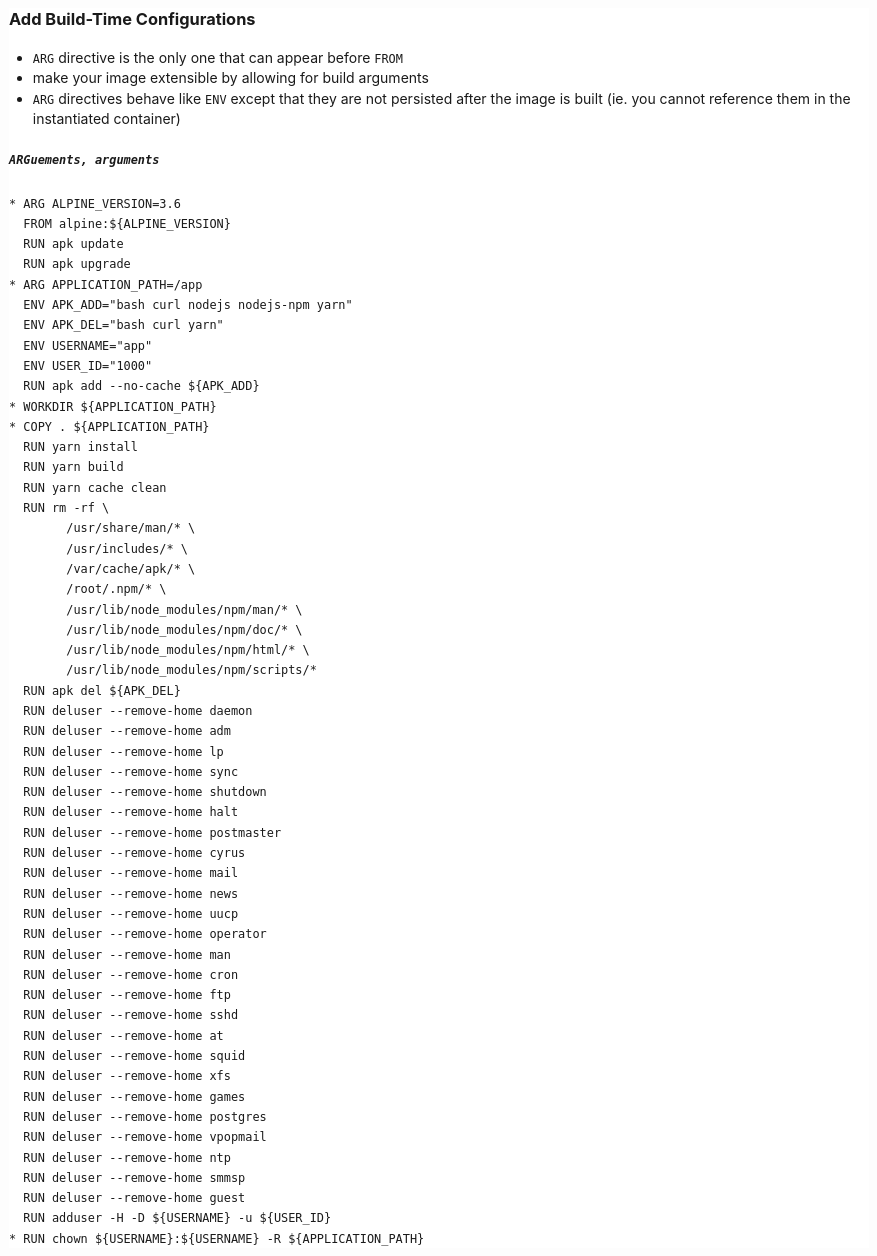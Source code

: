 

### Add Build-Time Configurations

- `ARG` directive is the only one that can appear before `FROM`
- make your image extensible by allowing for build arguments
- `ARG` directives behave like `ENV` except that they are not persisted after the image is built (ie. you cannot reference them in the instantiated container)



##### `ARGuements, arguments`

```
* ARG ALPINE_VERSION=3.6
  FROM alpine:${ALPINE_VERSION}
  RUN apk update
  RUN apk upgrade
* ARG APPLICATION_PATH=/app
  ENV APK_ADD="bash curl nodejs nodejs-npm yarn"
  ENV APK_DEL="bash curl yarn"
  ENV USERNAME="app"
  ENV USER_ID="1000"
  RUN apk add --no-cache ${APK_ADD}
* WORKDIR ${APPLICATION_PATH}
* COPY . ${APPLICATION_PATH}
  RUN yarn install
  RUN yarn build
  RUN yarn cache clean
  RUN rm -rf \
        /usr/share/man/* \
        /usr/includes/* \
        /var/cache/apk/* \
        /root/.npm/* \
        /usr/lib/node_modules/npm/man/* \
        /usr/lib/node_modules/npm/doc/* \
        /usr/lib/node_modules/npm/html/* \
        /usr/lib/node_modules/npm/scripts/*
  RUN apk del ${APK_DEL}
  RUN deluser --remove-home daemon
  RUN deluser --remove-home adm
  RUN deluser --remove-home lp
  RUN deluser --remove-home sync
  RUN deluser --remove-home shutdown
  RUN deluser --remove-home halt
  RUN deluser --remove-home postmaster
  RUN deluser --remove-home cyrus
  RUN deluser --remove-home mail
  RUN deluser --remove-home news
  RUN deluser --remove-home uucp
  RUN deluser --remove-home operator
  RUN deluser --remove-home man
  RUN deluser --remove-home cron
  RUN deluser --remove-home ftp
  RUN deluser --remove-home sshd
  RUN deluser --remove-home at
  RUN deluser --remove-home squid
  RUN deluser --remove-home xfs
  RUN deluser --remove-home games
  RUN deluser --remove-home postgres
  RUN deluser --remove-home vpopmail
  RUN deluser --remove-home ntp
  RUN deluser --remove-home smmsp
  RUN deluser --remove-home guest
  RUN adduser -H -D ${USERNAME} -u ${USER_ID}
* RUN chown ${USERNAME}:${USERNAME} -R ${APPLICATION_PATH}
```